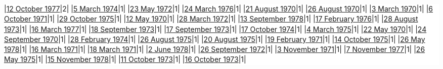 |[12 October 1977](https://historichansard.net/hofreps/1977/19771012_reps_30_hor107/)|2|
|[5 March 1974](https://historichansard.net/hofreps/1974/19740305_REPS_28_HoR88/)|1|
|[23 May 1972](https://historichansard.net/hofreps/1972/19720523_reps_27_hor78/)|1|
|[24 March 1976](https://historichansard.net/hofreps/1976/19760324_reps_30_hor98/)|1|
|[21 August 1970](https://historichansard.net/hofreps/1970/19700821_reps_27_hor69/)|1|
|[26 August 1970](https://historichansard.net/hofreps/1970/19700826_reps_27_hor69/)|1|
|[3 March 1970](https://historichansard.net/hofreps/1970/19700303_reps_27_hor66/)|1|
|[6 October 1971](https://historichansard.net/hofreps/1971/19711006_reps_27_hor74/)|1|
|[29 October 1975](https://historichansard.net/hofreps/1975/19751029_reps_29_hor97/)|1|
|[12 May 1970](https://historichansard.net/hofreps/1970/19700512_reps_27_hor67/)|1|
|[28 March 1972](https://historichansard.net/hofreps/1972/19720328_reps_27_hor77/)|1|
|[13 September 1978](https://historichansard.net/hofreps/1978/19780913_reps_31_hor110/)|1|
|[17 February 1976](https://historichansard.net/hofreps/1976/19760217_reps_30_hor98/)|1|
|[28 August 1973](https://historichansard.net/hofreps/1973/19730828_reps_28_hor85/)|1|
|[16 March 1977](https://historichansard.net/hofreps/1977/19770316_reps_30_hor104/)|1|
|[18 September 1973](https://historichansard.net/hofreps/1973/19730918_reps_28_hor85/)|1|
|[17 September 1973](https://historichansard.net/hofreps/1973/19730917_reps_28_hor85/)|1|
|[17 October 1974](https://historichansard.net/hofreps/1974/19741017_reps_29_hor91/)|1|
|[4 March 1975](https://historichansard.net/hofreps/1975/19750304_reps_29_hor93/)|1|
|[22 May 1970](https://historichansard.net/hofreps/1970/19700522_reps_27_hor67/)|1|
|[24 September 1970](https://historichansard.net/hofreps/1970/19700924_reps_27_hor69/)|1|
|[28 February 1974](https://historichansard.net/hofreps/1974/19740228_reps_28_hor88/)|1|
|[26 August 1975](https://historichansard.net/hofreps/1975/19750826_reps_29_hor96/)|1|
|[20 August 1975](https://historichansard.net/hofreps/1975/19750820_reps_29_hor96/)|1|
|[19 February 1971](https://historichansard.net/hofreps/1971/19710219_reps_27_hor71/)|1|
|[14 October 1975](https://historichansard.net/hofreps/1975/19751014_reps_29_hor97/)|1|
|[26 May 1978](https://historichansard.net/hofreps/1978/19780526_reps_31_hor109/)|1|
|[16 March 1971](https://historichansard.net/hofreps/1971/19710316_reps_27_hor71/)|1|
|[18 March 1971](https://historichansard.net/hofreps/1971/19710318_reps_27_hor71/)|1|
|[2 June 1978](https://historichansard.net/hofreps/1978/19780602_reps_31_hor109/)|1|
|[26 September 1972](https://historichansard.net/hofreps/1972/19720926_reps_27_hor80/)|1|
|[3 November 1971](https://historichansard.net/hofreps/1971/19711103_reps_27_hor74/)|1|
|[7 November 1977](https://historichansard.net/hofreps/1977/19771107_reps_30_hor107/)|1|
|[26 May 1975](https://historichansard.net/hofreps/1975/19750526_reps_29_hor95/)|1|
|[15 November 1978](https://historichansard.net/hofreps/1978/19781115_reps_31_hor112/)|1|
|[11 October 1973](https://historichansard.net/hofreps/1973/19731011_reps_28_hor86/)|1|
|[16 October 1973](https://historichansard.net/hofreps/1973/19731016_reps_28_hor86/)|1|